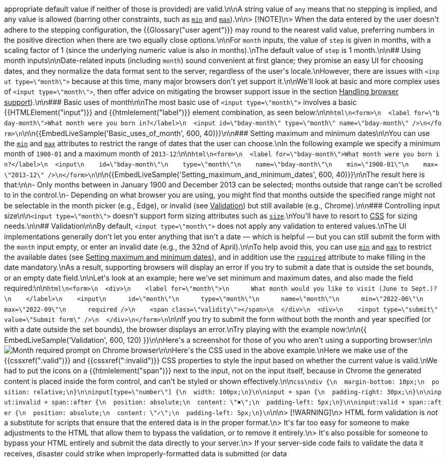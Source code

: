 appropriate default value if neither of those is provided) are valid.\n\nA string value of `any` means that no stepping is implied, and any value is allowed (barring other constraints, such as [`min`](#min) and [`max`](#max)).\n\n> [!NOTE]\n> When the data entered by the user doesn't adhere to the stepping configuration, the {{Glossary(\"user agent\")}} may round to the nearest valid value, preferring numbers in the positive direction when there are two equally close options.\n\nFor `month` inputs, the value of `step` is given in months, with a scaling factor of 1 (since the underlying numeric value is also in months).\nThe default value of `step` is 1 month.\n\n## Using month inputs\n\nDate-related inputs (including `month`) sound convenient at first glance; they promise an easy UI for choosing dates, and they normalize the data format sent to the server, regardless of the user's locale.\nHowever, there are issues with `<input type=\"month\">` because at this time, many major browsers don't yet support it.\n\nWe'll look at basic and more complex uses of `<input type=\"month\">`, then offer advice on mitigating the browser support issue in the section [Handling browser support](#handling_browser_support)).\n\n### Basic uses of month\n\nThe most basic use of `<input type=\"month\">` involves a basic {{HTMLElement(\"input\")}} and {{htmlelement(\"label\")}} element combination, as seen below:\n\n```html\n<form>\n  <label for=\"bday-month\">What month were you born in?</label>\n  <input id=\"bday-month\" type=\"month\" name=\"bday-month\" />\n</form>\n```\n\n{{EmbedLiveSample('Basic_uses_of_month', 600, 40)}}\n\n### Setting maximum and minimum dates\n\nYou can use the [`min`](/blog/Web/HTML/Reference/Elements/input#min) and [`max`](/blog/Web/HTML/Reference/Elements/input#max) attributes to restrict the range of dates that the user can choose.\nIn the following example we specify a minimum month of `1900-01` and a maximum month of `2013-12`:\n\n```html\n<form>\n  <label for=\"bday-month\">What month were you born in?</label>\n  <input\n    id=\"bday-month\"\n    type=\"month\"\n    name=\"bday-month\"\n    min=\"1900-01\"\n    max=\"2013-12\" />\n</form>\n```\n\n{{EmbedLiveSample('Setting_maximum_and_minimum_dates', 600, 40)}}\n\nThe result here is that:\n\n- Only months between in January 1900 and December 2013 can be selected; months outside that range can't be scrolled to in the control.\n- Depending on what browser you are using, you might find that months outside the specified range might not be selectable in the month picker (e.g., Edge), or invalid (see [Validation](#validation)) but still available (e.g., Chrome).\n\n### Controlling input size\n\n`<input type=\"month\">` doesn't support form sizing attributes such as [`size`](/blog/Web/HTML/Reference/Elements/input#size).\nYou'll have to resort to [CSS](/blog/Web/CSS) for sizing needs.\n\n## Validation\n\nBy default, `<input type=\"month\">` does not apply any validation to entered values.\nThe UI implementations generally don't let you enter anything that isn't a date — which is helpful — but you can still submit the form with the `month` input empty, or enter an invalid date (e.g., the 32nd of April).\n\nTo help avoid this, you can use [`min`](/blog/Web/HTML/Reference/Elements/input#min) and [`max`](/blog/Web/HTML/Reference/Elements/input#max) to restrict the available dates (see [Setting maximum and minimum dates](#setting_maximum_and_minimum_dates)), and in addition use the [`required`](/blog/Web/HTML/Reference/Elements/input#required) attribute to make filling in the date mandatory.\nAs a result, supporting browsers will display an error if you try to submit a date that is outside the set bounds, or an empty date field.\n\nLet's look at an example; here we've set minimum and maximum dates, and also made the field required:\n\n```html\n<form>\n  <div>\n    <label for=\"month\">\n      What month would you like to visit (June to Sept.)?\n    </label>\n    <input\n      id=\"month\"\n      type=\"month\"\n      name=\"month\"\n      min=\"2022-06\"\n      max=\"2022-09\"\n      required />\n    <span class=\"validity\"></span>\n  </div>\n  <div>\n    <input type=\"submit\" value=\"Submit form\" />\n  </div>\n</form>\n```\n\nIf you try to submit the form without both the month and year specified (or with a date outside the set bounds), the browser displays an error.\nTry playing with the example now:\n\n{{ EmbedLiveSample('Validation', 600, 120) }}\n\nHere's a screenshot for those of you who aren't using a supporting browser:\n\n![Month required prompt on Chrome browser](month-required.png)\n\nHere's the CSS used in the above example.\nHere we make use of the {{cssxref(\":valid\")}} and {{cssxref(\":invalid\")}} CSS properties to style the input based on whether the current value is valid.\nWe had to put the icons on a {{htmlelement(\"span\")}} next to the input, not on the input itself, because in Chrome the generated content is placed inside the form control, and can't be styled or shown effectively.\n\n```css\ndiv {\n  margin-bottom: 10px;\n  position: relative;\n}\n\ninput[type=\"number\"] {\n  width: 100px;\n}\n\ninput + span {\n  padding-right: 30px;\n}\n\ninput:invalid + span::after {\n  position: absolute;\n  content: \"✖\";\n  padding-left: 5px;\n}\n\ninput:valid + span::after {\n  position: absolute;\n  content: \"✓\";\n  padding-left: 5px;\n}\n```\n\n> [!WARNING]\n> HTML form validation is _not_ a substitute for scripts that ensure that the entered data is in the proper format.\n> It's far too easy for someone to make adjustments to the HTML that allow them to bypass the validation, or to remove it entirely.\n> It's also possible for someone to bypass your HTML entirely and submit the data directly to your server.\n> If your server-side code fails to validate the data it receives, disaster could strike when improperly-formatted data is submitted (or data